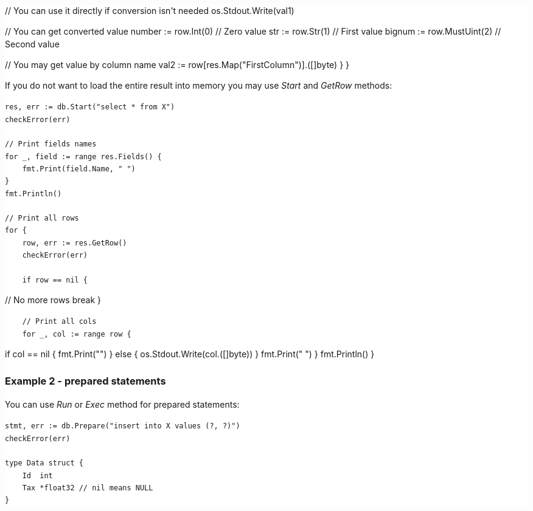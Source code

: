   // You can use it directly if conversion isn't needed
  os.Stdout.Write(val1)

  // You can get converted value
  number := row.Int(0)      // Zero value
  str    := row.Str(1)      // First value
  bignum := row.MustUint(2) // Second value

  // You may get value by column name
  val2 := row[res.Map("FirstColumn")].([]byte)
        }
    }

If you do not want to load the entire result into memory you may use
*Start* and *GetRow* methods:

    res, err := db.Start("select * from X")
    checkError(err)

    // Print fields names
    for _, field := range res.Fields() {
        fmt.Print(field.Name, " ")
    }
    fmt.Println()

    // Print all rows
    for {
        row, err := res.GetRow()
        checkError(err)

        if row == nil {
  // No more rows
  break
        }

        // Print all cols
        for _, col := range row {
  if col == nil {
      fmt.Print("<NULL>")
  } else {
      os.Stdout.Write(col.([]byte))
  }
  fmt.Print(" ")
        }
        fmt.Println()
    }

### Example 2 - prepared statements

You can use *Run* or *Exec* method for prepared statements:

    stmt, err := db.Prepare("insert into X values (?, ?)")
    checkError(err)

    type Data struct {
        Id  int
        Tax *float32 // nil means NULL
    }
